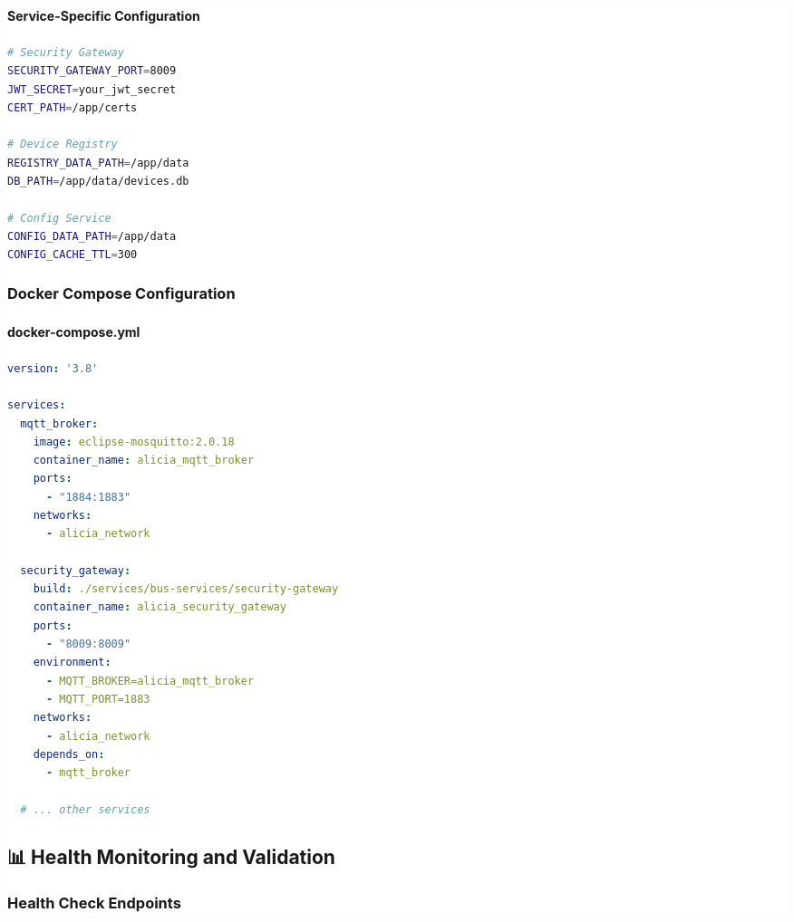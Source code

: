 #### **Service-Specific Configuration**
```bash
# Security Gateway
SECURITY_GATEWAY_PORT=8009
JWT_SECRET=your_jwt_secret
CERT_PATH=/app/certs

# Device Registry
REGISTRY_DATA_PATH=/app/data
DB_PATH=/app/data/devices.db

# Config Service
CONFIG_DATA_PATH=/app/data
CONFIG_CACHE_TTL=300
```

### **Docker Compose Configuration**

#### **docker-compose.yml**
```yaml
version: '3.8'

services:
  mqtt_broker:
    image: eclipse-mosquitto:2.0.18
    container_name: alicia_mqtt_broker
    ports:
      - "1884:1883"
    networks:
      - alicia_network

  security_gateway:
    build: ./services/bus-services/security-gateway
    container_name: alicia_security_gateway
    ports:
      - "8009:8009"
    environment:
      - MQTT_BROKER=alicia_mqtt_broker
      - MQTT_PORT=1883
    networks:
      - alicia_network
    depends_on:
      - mqtt_broker

  # ... other services
```

## 📊 **Health Monitoring and Validation**

### **Health Check Endpoints**
